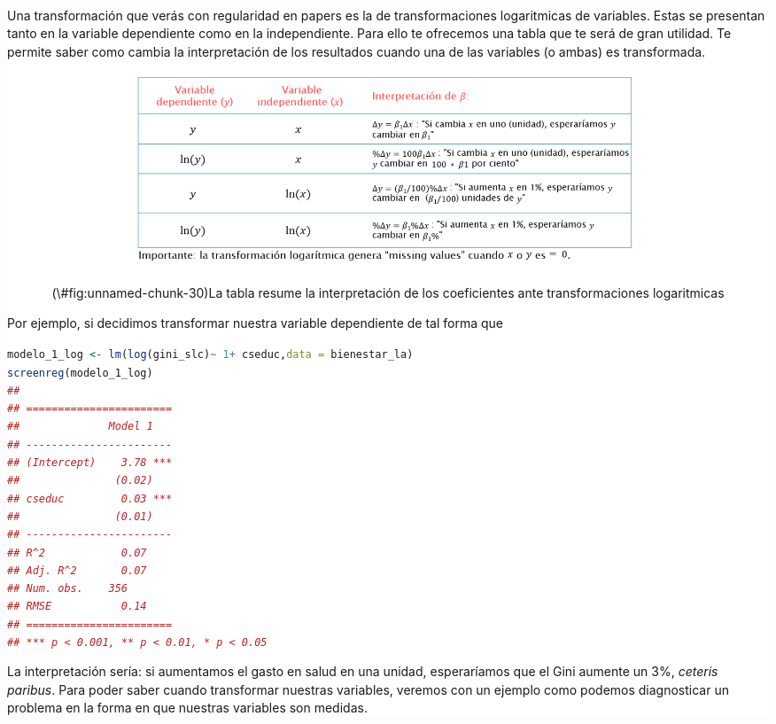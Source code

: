 Una transformación que verás con regularidad en papers es la de transformaciones logaritmicas de variables. Estas se presentan tanto en la variable dependiente como en la independiente. Para ello te ofrecemos una tabla que te será de gran utilidad. Te permite saber como cambia la interpretación de los resultados cuando una de las variables (o ambas) es transformada.

<div class="figure" style="text-align: center">
<img src="00-images/tabla_cap_ols.PNG" alt="La tabla resume la interpretación de los coeficientes ante transformaciones logaritmicas" width="576" />
<p class="caption">(\#fig:unnamed-chunk-30)La tabla resume la interpretación de los coeficientes ante transformaciones logaritmicas</p>
</div>
Por ejemplo, si decidimos transformar nuestra variable dependiente de tal forma que

```r
modelo_1_log <- lm(log(gini_slc)~ 1+ cseduc,data = bienestar_la)
screenreg(modelo_1_log)
## 
## =======================
##              Model 1   
## -----------------------
## (Intercept)    3.78 ***
##               (0.02)   
## cseduc         0.03 ***
##               (0.01)   
## -----------------------
## R^2            0.07    
## Adj. R^2       0.07    
## Num. obs.    356       
## RMSE           0.14    
## =======================
## *** p < 0.001, ** p < 0.01, * p < 0.05
```
La interpretación sería: si aumentamos el gasto en salud en una unidad, esperaríamos que el Gini aumente un 3%, *ceteris paribus*. Para poder saber cuando transformar nuestras variables, veremos con un ejemplo como podemos diagnosticar un problema en la forma en que nuestras variables son medidas.

